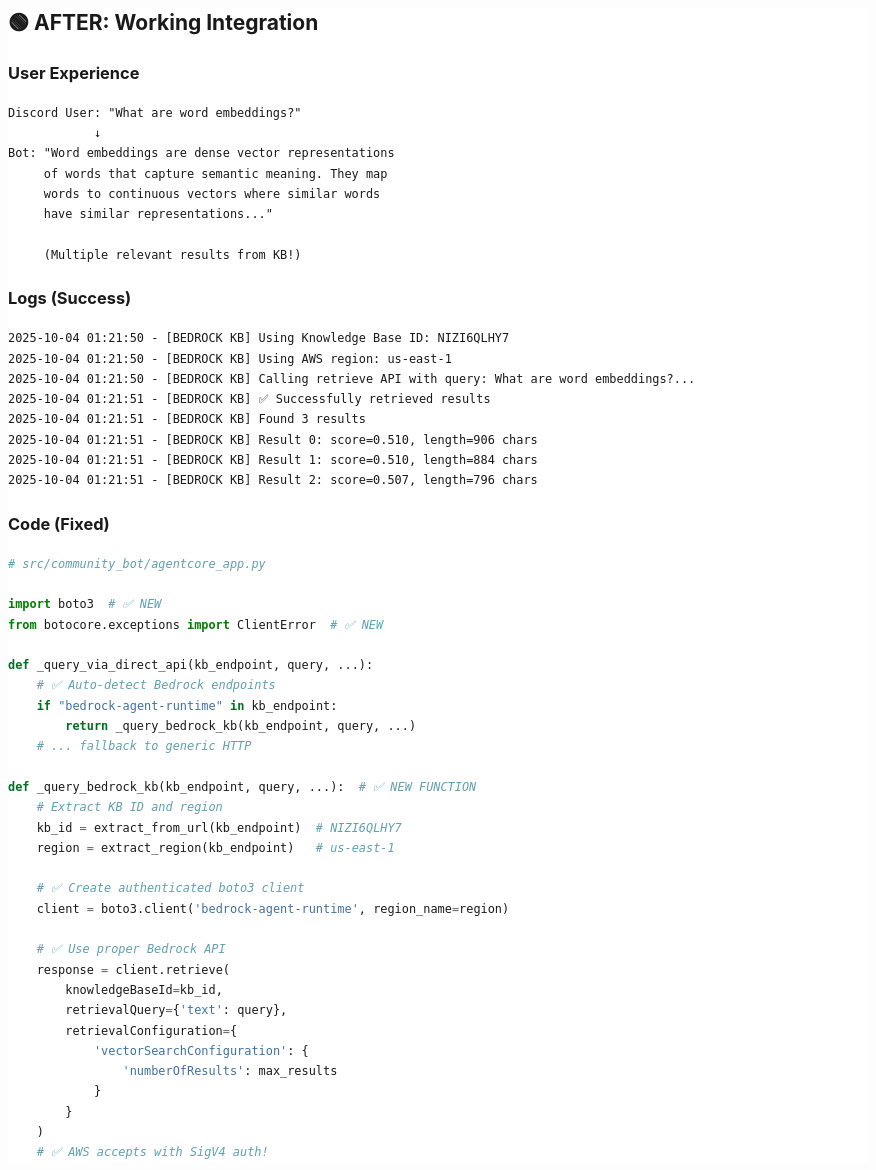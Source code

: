 
## 🟢 AFTER: Working Integration

### User Experience
```
Discord User: "What are word embeddings?"
            ↓
Bot: "Word embeddings are dense vector representations
     of words that capture semantic meaning. They map
     words to continuous vectors where similar words
     have similar representations..."
     
     (Multiple relevant results from KB!)
```

### Logs (Success)
```
2025-10-04 01:21:50 - [BEDROCK KB] Using Knowledge Base ID: NIZI6QLHY7
2025-10-04 01:21:50 - [BEDROCK KB] Using AWS region: us-east-1
2025-10-04 01:21:50 - [BEDROCK KB] Calling retrieve API with query: What are word embeddings?...
2025-10-04 01:21:51 - [BEDROCK KB] ✅ Successfully retrieved results
2025-10-04 01:21:51 - [BEDROCK KB] Found 3 results
2025-10-04 01:21:51 - [BEDROCK KB] Result 0: score=0.510, length=906 chars
2025-10-04 01:21:51 - [BEDROCK KB] Result 1: score=0.510, length=884 chars
2025-10-04 01:21:51 - [BEDROCK KB] Result 2: score=0.507, length=796 chars
```

### Code (Fixed)
```python
# src/community_bot/agentcore_app.py

import boto3  # ✅ NEW
from botocore.exceptions import ClientError  # ✅ NEW

def _query_via_direct_api(kb_endpoint, query, ...):
    # ✅ Auto-detect Bedrock endpoints
    if "bedrock-agent-runtime" in kb_endpoint:
        return _query_bedrock_kb(kb_endpoint, query, ...)
    # ... fallback to generic HTTP

def _query_bedrock_kb(kb_endpoint, query, ...):  # ✅ NEW FUNCTION
    # Extract KB ID and region
    kb_id = extract_from_url(kb_endpoint)  # NIZI6QLHY7
    region = extract_region(kb_endpoint)   # us-east-1
    
    # ✅ Create authenticated boto3 client
    client = boto3.client('bedrock-agent-runtime', region_name=region)
    
    # ✅ Use proper Bedrock API
    response = client.retrieve(
        knowledgeBaseId=kb_id,
        retrievalQuery={'text': query},
        retrievalConfiguration={
            'vectorSearchConfiguration': {
                'numberOfResults': max_results
            }
        }
    )
    # ✅ AWS accepts with SigV4 auth!
```
